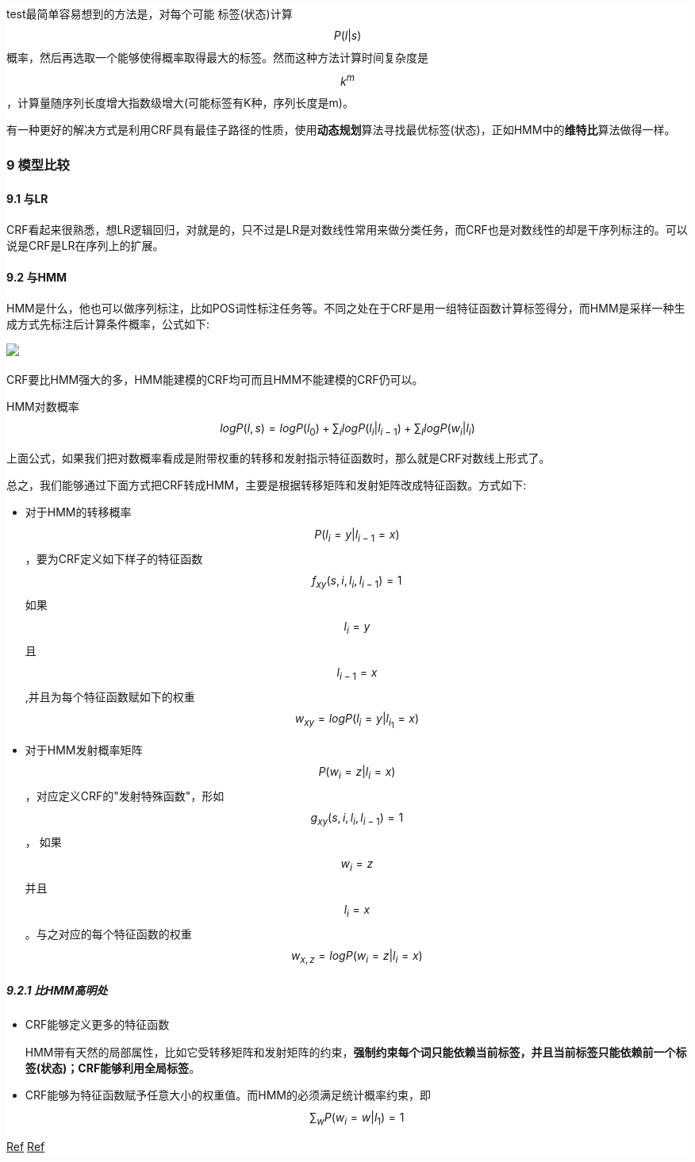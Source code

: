 test最简单容易想到的方法是，对每个可能 标签(状态)计算$$P(l|s)$$ 概率，然后再选取一个能够使得概率取得最大的标签。然而这种方法计算时间复杂度是$$k^m$$，计算量随序列长度增大指数级增大(可能标签有K种，序列长度是m)。

有一种更好的解决方式是利用CRF具有最佳子路径的性质，使用**动态规划**算法寻找最优标签(状态)，正如HMM中的**维特比**算法做得一样。


### 9 模型比较

#### 9.1 与LR

CRF看起来很熟悉，想LR逻辑回归，对就是的，只不过是LR是对数线性常用来做分类任务，而CRF也是对数线性的却是干序列标注的。可以说是CRF是LR在序列上的扩展。

#### 9.2 与HMM

HMM是什么，他也可以做序列标注，比如POS词性标注任务等。不同之处在于CRF是用一组特征函数计算标签得分，而HMM是采样一种生成方式先标注后计算条件概率，公式如下:

![](https://ws1.sinaimg.cn/large/e318ef1dgy1g1quzj268fj20hw03zt8x.jpg)

CRF要比HMM强大的多，HMM能建模的CRF均可而且HMM不能建模的CRF仍可以。

HMM对数概率 $$log P(l,s) = log P(l_0 ) + \sum_i log P(l_i|l_{i-1}) + \sum_I log P(w_i|l_i)$$

 上面公式，如果我们把对数概率看成是附带权重的转移和发射指示特征函数时，那么就是CRF对数线上形式了。

总之，我们能够通过下面方式把CRF转成HMM，主要是根据转移矩阵和发射矩阵改成特征函数。方式如下:

- 对于HMM的转移概率 $$P(l_i=y|l_{i-1} = x)$$，要为CRF定义如下样子的特征函数$$f_{xy}( s, i, l_i, l_{i-1}) = 1$$ 如果$$l_i =y   $$且$$l_{i-1} = x$$ ,并且为每个特征函数赋如下的权重 $$w_{xy} = log P(l_i = y|l_{i_1} = x)$$

- 对于HMM发射概率矩阵$$P(w_i=z|l_i=x)$$，对应定义CRF的"发射特殊函数"，形如$$g_{xy}(s,i,l_i,l_{i-1}) = 1$$， 如果$$w_i=z$$ 并且$$l_i = x$$。与之对应的每个特征函数的权重$$w_{x,z} = log P(w_i=z|l_i=x)$$

##### 9.2.1 比HMM高明处

- CRF能够定义更多的特征函数

    HMM带有天然的局部属性，比如它受转移矩阵和发射矩阵的约束，**强制约束每个词只能依赖当前标签，并且当前标签只能依赖前一个标签(状态)；CRF能够利用全局标签**。

- CRF能够为特征函数赋予任意大小的权重值。而HMM的必须满足统计概率约束，即$$\sum_wP(w_i=w|l_1)=1$$

[Ref](http://blog.echen.me/2012/01/03/introduction-to-conditional-random-fields/)
[Ref](https://gist.github.com/wut0n9/e6132d1d4195d08410e2aa303cf5a3f4)
